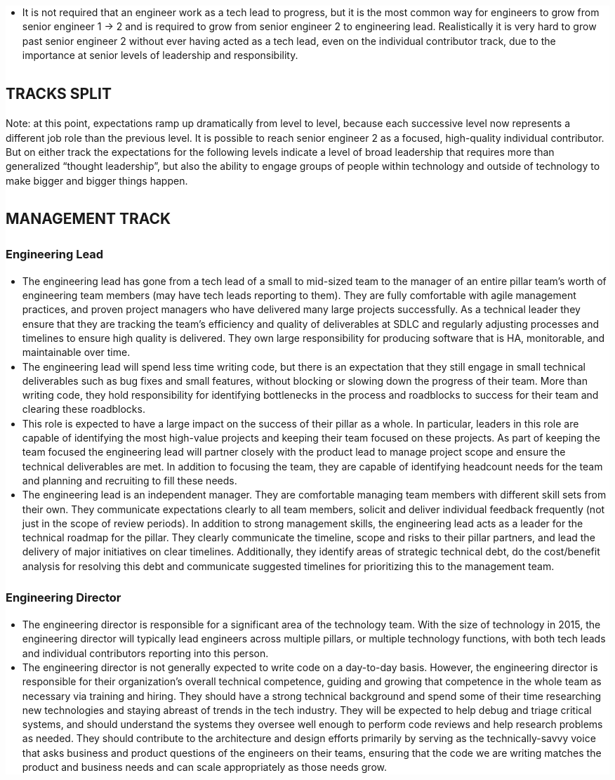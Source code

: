 * It is not required that an engineer work as a tech lead to progress, but it is the most common way for engineers to grow from senior engineer 1 -> 2 and is required to grow from senior engineer 2 to engineering lead. Realistically it is very hard to grow past senior engineer 2 without ever having acted as a tech lead, even on the individual contributor track, due to the importance at senior levels of leadership and responsibility.

## TRACKS SPLIT
Note: at this point, expectations ramp up dramatically from level to level, because each successive level now represents a different job role than the previous level. It is possible to reach senior engineer 2 as a focused, high-quality individual contributor. But on either track the expectations for the following levels indicate a level of broad leadership that requires more than generalized “thought leadership”, but also the ability to engage groups of people within technology and outside of technology to make bigger and bigger things happen.

## MANAGEMENT TRACK

### Engineering Lead
* The engineering lead has gone from a tech lead of a small to mid-sized team to the manager of an entire pillar team’s worth of engineering team members (may have tech leads reporting to them). They are fully comfortable with agile management practices, and proven project managers who have delivered many large projects successfully. As a technical leader they ensure that they are tracking the team’s efficiency and quality of deliverables at SDLC and regularly adjusting processes and timelines to ensure high quality is delivered. They own large responsibility for producing software that is HA, monitorable, and maintainable over time.
* The engineering lead will spend less time writing code, but there is an expectation that they still engage in small technical deliverables such as bug fixes and small features, without blocking or slowing down the progress of their team. More than writing code, they hold responsibility for identifying bottlenecks in the process and roadblocks to success for their team and clearing these roadblocks.
* This role is expected to have a large impact on the success of their pillar as a whole. In particular, leaders in this role are capable of identifying the most high-value projects and keeping their team focused on these projects. As part of keeping the team focused the engineering lead will partner closely with the product lead to manage project scope and ensure the technical deliverables are met. In addition to focusing the team, they are capable of identifying headcount needs for the team and planning and recruiting to fill these needs.
* The engineering lead is an independent manager. They are comfortable managing team members with different skill sets from their own. They communicate expectations clearly to all team members, solicit and deliver individual feedback frequently (not just in the scope of review periods). In addition to strong management skills, the engineering lead acts as a leader for the technical roadmap for the pillar. They clearly communicate the timeline, scope and risks to their pillar partners, and lead the delivery of major initiatives on clear timelines. Additionally, they identify areas of strategic technical debt, do the cost/benefit analysis for resolving this debt and communicate suggested timelines for prioritizing this to the management team.

### Engineering Director
* The engineering director is responsible for a significant area of the technology team. With the size of technology in 2015, the engineering director will typically lead engineers across multiple pillars, or multiple technology functions, with both tech leads and individual contributors reporting into this person.
* The engineering director is not generally expected to write code on a day-to-day basis. However, the engineering director is responsible for their organization’s overall technical competence, guiding and growing that competence in the whole team as necessary via training and hiring. They should have a strong technical background and spend some of their time researching new technologies and staying abreast of trends in the tech industry. They will be expected to help debug and triage critical systems, and should understand the systems they oversee well enough to perform code reviews and help research problems as needed. They should contribute to the architecture and design efforts primarily by serving as the technically-savvy voice that asks business and product questions of the engineers on their teams, ensuring that the code we are writing matches the product and business needs and can scale appropriately as those needs grow.